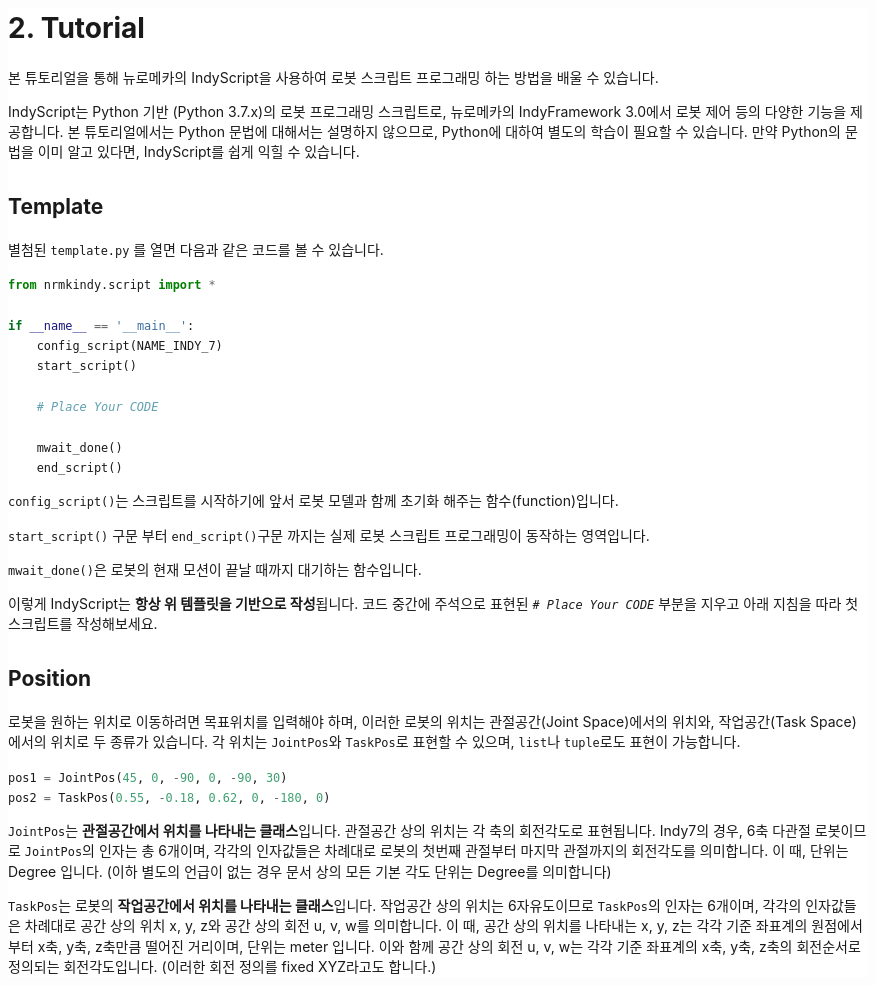 # 2. Tutorial

본 튜토리얼을 통해 뉴로메카의 IndyScript을 사용하여 로봇 스크립트 프로그래밍 하는 방법을 배울 수 있습니다.

IndyScript는 Python 기반 (Python 3.7.x)의 로봇 프로그래밍 스크립트로, 뉴로메카의 IndyFramework 3.0에서 로봇 제어 등의 다양한 기능을 제공합니다. 본 튜토리얼에서는 Python 문법에 대해서는 설명하지 않으므로, Python에 대하여 별도의 학습이 필요할 수 있습니다. 만약 Python의 문법을 이미 알고 있다면, IndyScript를 쉽게 익힐 수 있습니다.


## Template

별첨된 `template.py` 를 열면 다음과 같은 코드를 볼 수 있습니다.

```python
from nrmkindy.script import *

if __name__ == '__main__':
    config_script(NAME_INDY_7)
    start_script()

    # Place Your CODE

    mwait_done()
    end_script()

```

`config_script()`는 스크립트를 시작하기에 앞서 로봇 모델과 함께 초기화 해주는 함수(function)입니다.

`start_script()` 구문 부터 `end_script()`구문 까지는 실제 로봇 스크립트 프로그래밍이 동작하는 영역입니다.

`mwait_done()`은 로봇의 현재 모션이 끝날 때까지 대기하는 함수입니다.

이렇게 IndyScript는 **항상 위 템플릿을 기반으로 작성**됩니다. 코드 중간에 주석으로 표현된 *`# Place Your CODE`* 부분을 지우고 아래 지침을 따라 첫 스크립트를 작성해보세요.


## Position

로봇을 원하는 위치로 이동하려면 목표위치를 입력해야 하며, 이러한 로봇의 위치는 관절공간(Joint Space)에서의 위치와, 작업공간(Task Space)에서의 위치로 두 종류가 있습니다. 각 위치는 `JointPos`와 `TaskPos`로 표현할 수 있으며, `list`나 `tuple`로도 표현이 가능합니다.

```python
pos1 = JointPos(45, 0, -90, 0, -90, 30)
pos2 = TaskPos(0.55, -0.18, 0.62, 0, -180, 0)
```

`JointPos`는 **관절공간에서 위치를 나타내는 클래스**입니다. 관절공간 상의 위치는 각 축의 회전각도로 표현됩니다. Indy7의 경우, 6축 다관절 로봇이므로 `JointPos`의 인자는 총 6개이며, 각각의 인자값들은 차례대로 로봇의 첫번째 관절부터 마지막 관절까지의 회전각도를 의미합니다. 이 때, 단위는 Degree 입니다. (이하 별도의 언급이 없는 경우 문서 상의 모든 기본 각도 단위는 Degree를 의미합니다)

`TaskPos`는 로봇의 **작업공간에서 위치를 나타내는 클래스**입니다. 작업공간 상의 위치는 6자유도이므로 `TaskPos`의 인자는 6개이며, 각각의 인자값들은 차례대로 공간 상의 위치 x, y, z와 공간 상의 회전 u, v, w를 의미합니다. 이 때, 공간 상의 위치를 나타내는 x, y, z는 각각 기준 좌표계의 원점에서부터 x축, y축, z축만큼 떨어진 거리이며, 단위는 meter 입니다. 이와 함께 공간 상의 회전 u, v, w는 각각 기준 좌표계의 x축, y축, z축의 회전순서로 정의되는 회전각도입니다. (이러한 회전 정의를 fixed XYZ라고도 합니다.)
